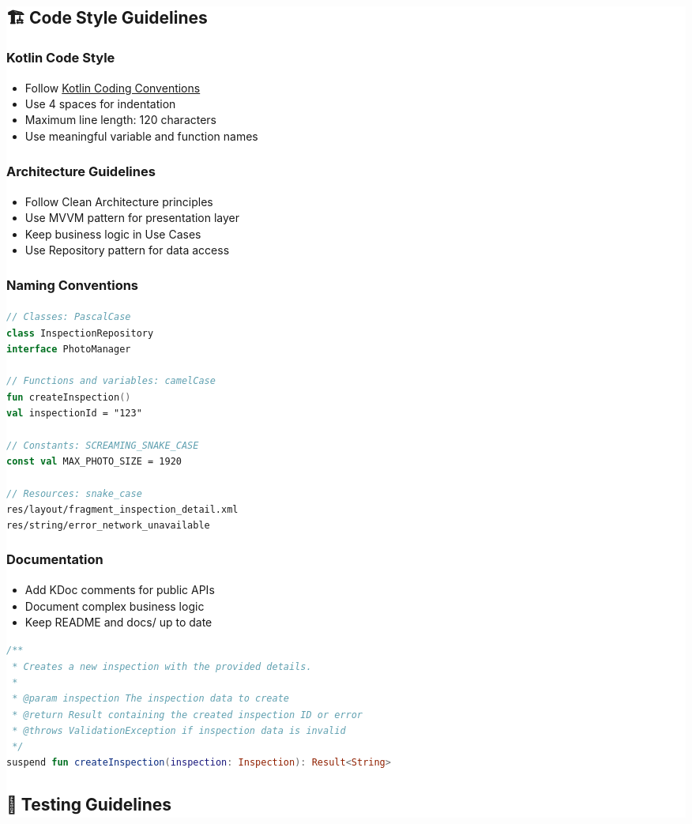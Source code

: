 ```bash
```

## 🏗️ Code Style Guidelines

### Kotlin Code Style
- Follow [Kotlin Coding Conventions](https://kotlinlang.org/docs/coding-conventions.html)
- Use 4 spaces for indentation
- Maximum line length: 120 characters
- Use meaningful variable and function names

### Architecture Guidelines
- Follow Clean Architecture principles
- Use MVVM pattern for presentation layer
- Keep business logic in Use Cases
- Use Repository pattern for data access

### Naming Conventions
```kotlin
// Classes: PascalCase
class InspectionRepository
interface PhotoManager

// Functions and variables: camelCase
fun createInspection()
val inspectionId = "123"

// Constants: SCREAMING_SNAKE_CASE
const val MAX_PHOTO_SIZE = 1920

// Resources: snake_case
res/layout/fragment_inspection_detail.xml
res/string/error_network_unavailable
```

### Documentation
- Add KDoc comments for public APIs
- Document complex business logic
- Keep README and docs/ up to date

```kotlin
/**
 * Creates a new inspection with the provided details.
 * 
 * @param inspection The inspection data to create
 * @return Result containing the created inspection ID or error
 * @throws ValidationException if inspection data is invalid
 */
suspend fun createInspection(inspection: Inspection): Result<String>
```

## 🧪 Testing Guidelines
